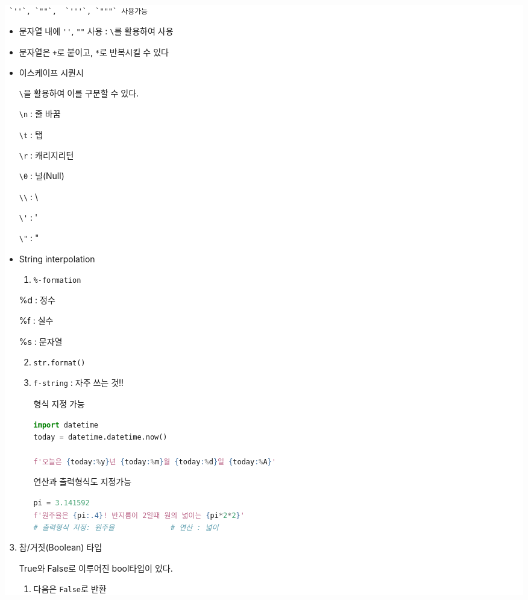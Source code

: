      `''`, `""`,  `'''`, `"""` 사용가능

   - 문자열 내에 `''`, `""` 사용 : `\`를 활용하여 사용

   - 문자열은 `+`로 붙이고, `*`로 반복시킬 수 있다

   - 이스케이프 시퀀시

     `\`을 활용하여 이를 구분할 수 있다.

     `\n` : 줄 바꿈

     `\t` : 탭

     `\r` : 캐리지리턴

     `\0` : 널(Null)

     `\\` : \

     `\'` : '

     `\"` : "

   - String interpolation

     1. `%-formation`

     %d : 정수

     %f : 실수

     %s : 문자열

     2. `str.format()`

     3. `f-string` :  자주 쓰는 것!!

        형식 지정 가능

        ```python
        import datetime
        today = datetime.datetime.now()
        
        f'오늘은 {today:%y}년 {today:%m}월 {today:%d}일 {today:%A}'
        ```

        연산과 출력형식도 지정가능

        ```python
        pi = 3.141592
        f'원주율은 {pi:.4}! 반지름이 2일때 원의 넓이는 {pi*2*2}'
        # 출력형식 지정: 원주율             # 연산 : 넓이
        ```

   

3. 참/거짓(Boolean) 타입

   True와 False로 이루어진 bool타입이 있다.

   1. 다음은 `False`로 반환
